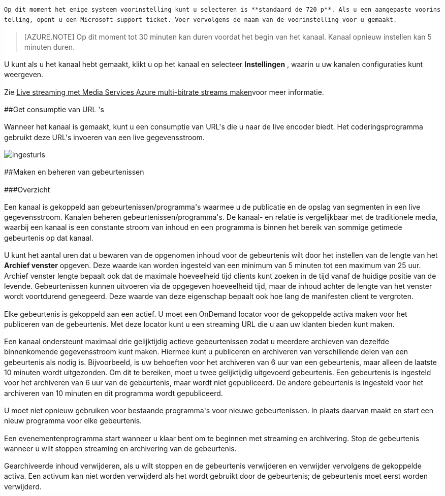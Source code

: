     Op dit moment het enige systeem voorinstelling kunt u selecteren is **standaard de 720 p**. Als u een aangepaste voorinstelling, opent u een Microsoft support ticket. Voer vervolgens de naam van de voorinstelling voor u gemaakt. 

>[AZURE.NOTE] Op dit moment tot 30 minuten kan duren voordat het begin van het kanaal. Kanaal opnieuw instellen kan 5 minuten duren.

U kunt als u het kanaal hebt gemaakt, klikt u op het kanaal en selecteer **Instellingen** , waarin u uw kanalen configuraties kunt weergeven. 

Zie [Live streaming met Media Services Azure multi-bitrate streams maken](media-services-manage-live-encoder-enabled-channels.md)voor meer informatie.


##<a name="get-ingest-urls"></a>Get consumptie van URL 's

Wanneer het kanaal is gemaakt, kunt u een consumptie van URL's die u naar de live encoder biedt. Het coderingsprogramma gebruikt deze URL's invoeren van een live gegevensstroom.

![ingesturls](./media/media-services-portal-creating-live-encoder-enabled-channel/media-services-ingest-urls.png)


##<a name="create-and-manage-events"></a>Maken en beheren van gebeurtenissen

###<a name="overview"></a>Overzicht

Een kanaal is gekoppeld aan gebeurtenissen/programma's waarmee u de publicatie en de opslag van segmenten in een live gegevensstroom. Kanalen beheren gebeurtenissen/programma's. De kanaal- en relatie is vergelijkbaar met de traditionele media, waarbij een kanaal is een constante stroom van inhoud en een programma is binnen het bereik van sommige getimede gebeurtenis op dat kanaal.

U kunt het aantal uren dat u bewaren van de opgenomen inhoud voor de gebeurtenis wilt door het instellen van de lengte van het **Archief venster** opgeven. Deze waarde kan worden ingesteld van een minimum van 5 minuten tot een maximum van 25 uur. Archief venster lengte bepaalt ook dat de maximale hoeveelheid tijd clients kunt zoeken in de tijd vanaf de huidige positie van de levende. Gebeurtenissen kunnen uitvoeren via de opgegeven hoeveelheid tijd, maar de inhoud achter de lengte van het venster wordt voortdurend genegeerd. Deze waarde van deze eigenschap bepaalt ook hoe lang de manifesten client te vergroten.

Elke gebeurtenis is gekoppeld aan een actief. U moet een OnDemand locator voor de gekoppelde activa maken voor het publiceren van de gebeurtenis. Met deze locator kunt u een streaming URL die u aan uw klanten bieden kunt maken.

Een kanaal ondersteunt maximaal drie gelijktijdig actieve gebeurtenissen zodat u meerdere archieven van dezelfde binnenkomende gegevensstroom kunt maken. Hiermee kunt u publiceren en archiveren van verschillende delen van een gebeurtenis als nodig is. Bijvoorbeeld, is uw behoeften voor het archiveren van 6 uur van een gebeurtenis, maar alleen de laatste 10 minuten wordt uitgezonden. Om dit te bereiken, moet u twee gelijktijdig uitgevoerd gebeurtenis. Een gebeurtenis is ingesteld voor het archiveren van 6 uur van de gebeurtenis, maar wordt niet gepubliceerd. De andere gebeurtenis is ingesteld voor het archiveren van 10 minuten en dit programma wordt gepubliceerd.

U moet niet opnieuw gebruiken voor bestaande programma's voor nieuwe gebeurtenissen. In plaats daarvan maakt en start een nieuw programma voor elke gebeurtenis.

Een evenementenprogramma start wanneer u klaar bent om te beginnen met streaming en archivering. Stop de gebeurtenis wanneer u wilt stoppen streaming en archivering van de gebeurtenis. 

Gearchiveerde inhoud verwijderen, als u wilt stoppen en de gebeurtenis verwijderen en verwijder vervolgens de gekoppelde activa. Een activum kan niet worden verwijderd als het wordt gebruikt door de gebeurtenis; de gebeurtenis moet eerst worden verwijderd. 
